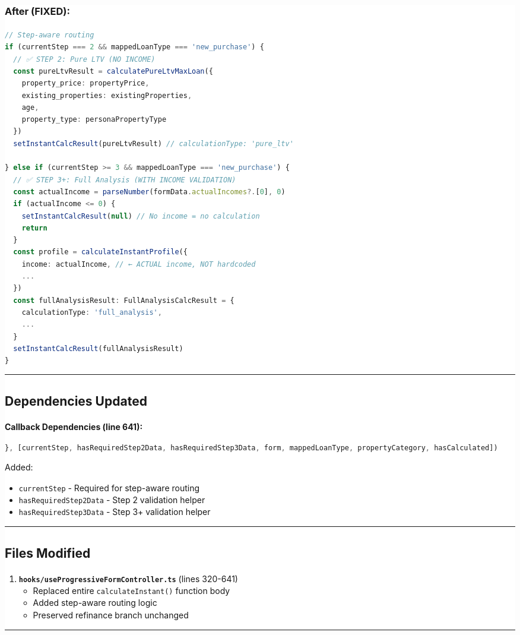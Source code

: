 ### After (FIXED):
```typescript
// Step-aware routing
if (currentStep === 2 && mappedLoanType === 'new_purchase') {
  // ✅ STEP 2: Pure LTV (NO INCOME)
  const pureLtvResult = calculatePureLtvMaxLoan({
    property_price: propertyPrice,
    existing_properties: existingProperties,
    age,
    property_type: personaPropertyType
  })
  setInstantCalcResult(pureLtvResult) // calculationType: 'pure_ltv'

} else if (currentStep >= 3 && mappedLoanType === 'new_purchase') {
  // ✅ STEP 3+: Full Analysis (WITH INCOME VALIDATION)
  const actualIncome = parseNumber(formData.actualIncomes?.[0], 0)
  if (actualIncome <= 0) {
    setInstantCalcResult(null) // No income = no calculation
    return
  }
  const profile = calculateInstantProfile({
    income: actualIncome, // ← ACTUAL income, NOT hardcoded
    ...
  })
  const fullAnalysisResult: FullAnalysisCalcResult = {
    calculationType: 'full_analysis',
    ...
  }
  setInstantCalcResult(fullAnalysisResult)
}
```

---

## Dependencies Updated

**Callback Dependencies (line 641):**
```typescript
}, [currentStep, hasRequiredStep2Data, hasRequiredStep3Data, form, mappedLoanType, propertyCategory, hasCalculated])
```

Added:
- `currentStep` - Required for step-aware routing
- `hasRequiredStep2Data` - Step 2 validation helper
- `hasRequiredStep3Data` - Step 3+ validation helper

---

## Files Modified

1. **`hooks/useProgressiveFormController.ts`** (lines 320-641)
   - Replaced entire `calculateInstant()` function body
   - Added step-aware routing logic
   - Preserved refinance branch unchanged

---